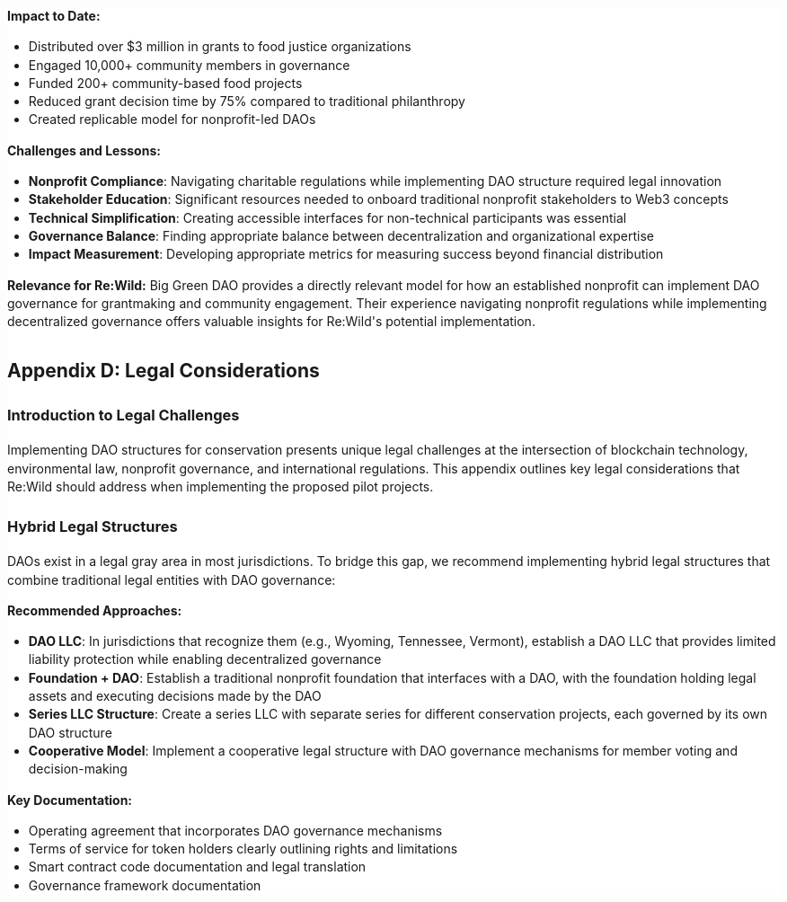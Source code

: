 **Impact to Date:**
- Distributed over $3 million in grants to food justice organizations
- Engaged 10,000+ community members in governance
- Funded 200+ community-based food projects
- Reduced grant decision time by 75% compared to traditional philanthropy
- Created replicable model for nonprofit-led DAOs

**Challenges and Lessons:**
- **Nonprofit Compliance**: Navigating charitable regulations while implementing DAO structure required legal innovation
- **Stakeholder Education**: Significant resources needed to onboard traditional nonprofit stakeholders to Web3 concepts
- **Technical Simplification**: Creating accessible interfaces for non-technical participants was essential
- **Governance Balance**: Finding appropriate balance between decentralization and organizational expertise
- **Impact Measurement**: Developing appropriate metrics for measuring success beyond financial distribution

**Relevance for Re:Wild:**
Big Green DAO provides a directly relevant model for how an established nonprofit can implement DAO governance for grantmaking and community engagement. Their experience navigating nonprofit regulations while implementing decentralized governance offers valuable insights for Re:Wild's potential implementation.

## Appendix D: Legal Considerations

### Introduction to Legal Challenges

Implementing DAO structures for conservation presents unique legal challenges at the intersection of blockchain technology, environmental law, nonprofit governance, and international regulations. This appendix outlines key legal considerations that Re:Wild should address when implementing the proposed pilot projects.

### Hybrid Legal Structures

DAOs exist in a legal gray area in most jurisdictions. To bridge this gap, we recommend implementing hybrid legal structures that combine traditional legal entities with DAO governance:

**Recommended Approaches:**
- **DAO LLC**: In jurisdictions that recognize them (e.g., Wyoming, Tennessee, Vermont), establish a DAO LLC that provides limited liability protection while enabling decentralized governance
- **Foundation + DAO**: Establish a traditional nonprofit foundation that interfaces with a DAO, with the foundation holding legal assets and executing decisions made by the DAO
- **Series LLC Structure**: Create a series LLC with separate series for different conservation projects, each governed by its own DAO structure
- **Cooperative Model**: Implement a cooperative legal structure with DAO governance mechanisms for member voting and decision-making

**Key Documentation:**
- Operating agreement that incorporates DAO governance mechanisms
- Terms of service for token holders clearly outlining rights and limitations
- Smart contract code documentation and legal translation
- Governance framework documentation

